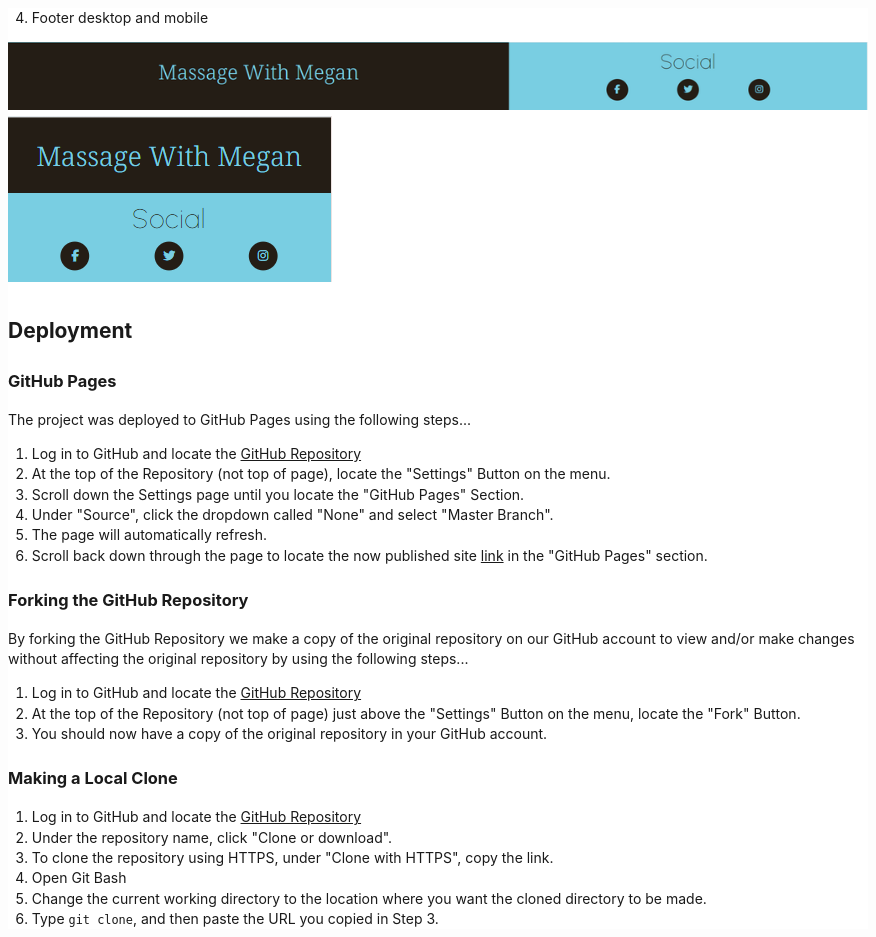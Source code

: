 4. Footer desktop and mobile

![Footer desktop](/assets/images/footerDesktop.png)
![Footer mobile](/assets/images/footerMobile.png)

## Deployment

### GitHub Pages

The project was deployed to GitHub Pages using the following steps...

1. Log in to GitHub and locate the [GitHub Repository](https://github.com/dave-reynolds-93/project-2)
2. At the top of the Repository (not top of page), locate the "Settings" Button on the menu.
3. Scroll down the Settings page until you locate the "GitHub Pages" Section.
4. Under "Source", click the dropdown called "None" and select "Master Branch".
5. The page will automatically refresh.
6. Scroll back down through the page to locate the now published site [link](https://github.com/dave-reynolds-93/project-2/settings/pages) in the "GitHub Pages" section.

### Forking the GitHub Repository

By forking the GitHub Repository we make a copy of the original repository on our GitHub account to view and/or make changes without affecting the original repository by using the following steps...

1. Log in to GitHub and locate the [GitHub Repository](https://github.com/dave-reynolds-93/project-2)
2. At the top of the Repository (not top of page) just above the "Settings" Button on the menu, locate the "Fork" Button.
3. You should now have a copy of the original repository in your GitHub account.

### Making a Local Clone

1. Log in to GitHub and locate the [GitHub Repository](https://github.com/dave-reynolds-93/project-2)
2. Under the repository name, click "Clone or download".
3. To clone the repository using HTTPS, under "Clone with HTTPS", copy the link.
4. Open Git Bash
5. Change the current working directory to the location where you want the cloned directory to be made.
6. Type `git clone`, and then paste the URL you copied in Step 3.
